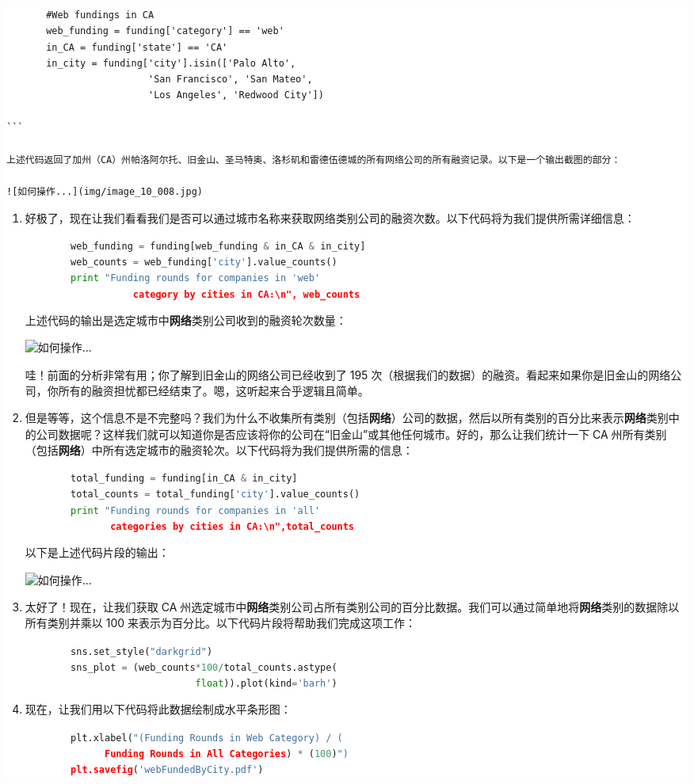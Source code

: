            #Web fundings in CA 
           web_funding = funding['category'] == 'web' 
           in_CA = funding['state'] == 'CA' 
           in_city = funding['city'].isin(['Palo Alto',
                             'San Francisco', 'San Mateo', 
                             'Los Angeles', 'Redwood City']) 

    ```

    上述代码返回了加州（CA）州帕洛阿尔托、旧金山、圣马特奥、洛杉矶和雷德伍德城的所有网络公司的所有融资记录。以下是一个输出截图的部分：

    ![如何操作...](img/image_10_008.jpg)

1.  好极了，现在让我们看看我们是否可以通过城市名称来获取网络类别公司的融资次数。以下代码将为我们提供所需详细信息：

    ```py
            web_funding = funding[web_funding & in_CA & in_city] 
            web_counts = web_funding['city'].value_counts() 
            print "Funding rounds for companies in 'web' 
                       category by cities in CA:\n", web_counts 

    ```

    上述代码的输出是选定城市中**网络**类别公司收到的融资轮次数量：

    ![如何操作...](img/image_10_009.jpg)

    哇！前面的分析非常有用；你了解到旧金山的网络公司已经收到了 195 次（根据我们的数据）的融资。看起来如果你是旧金山的网络公司，你所有的融资担忧都已经结束了。嗯，这听起来合乎逻辑且简单。

1.  但是等等，这个信息不是不完整吗？我们为什么不收集所有类别（包括**网络**）公司的数据，然后以所有类别的百分比来表示**网络**类别中的公司数据呢？这样我们就可以知道你是否应该将你的公司在“旧金山”或其他任何城市。好的，那么让我们统计一下 CA 州所有类别（包括**网络**）中所有选定城市的融资轮次。以下代码将为我们提供所需的信息：

    ```py
            total_funding = funding[in_CA & in_city] 
            total_counts = total_funding['city'].value_counts() 
            print "Funding rounds for companies in 'all' 
                   categories by cities in CA:\n",total_counts 

    ```

    以下是上述代码片段的输出：

    ![如何操作...](img/image_10_010.jpg)

1.  太好了！现在，让我们获取 CA 州选定城市中**网络**类别公司占所有类别公司的百分比数据。我们可以通过简单地将**网络**类别的数据除以所有类别并乘以 100 来表示为百分比。以下代码片段将帮助我们完成这项工作：

    ```py
            sns.set_style("darkgrid") 
            sns_plot = (web_counts*100/total_counts.astype(
                                  float)).plot(kind='barh') 

    ```

1.  现在，让我们用以下代码将此数据绘制成水平条形图：

    ```py
            plt.xlabel("(Funding Rounds in Web Category) / (
                  Funding Rounds in All Categories) * (100)") 
            plt.savefig('webFundedByCity.pdf') 
